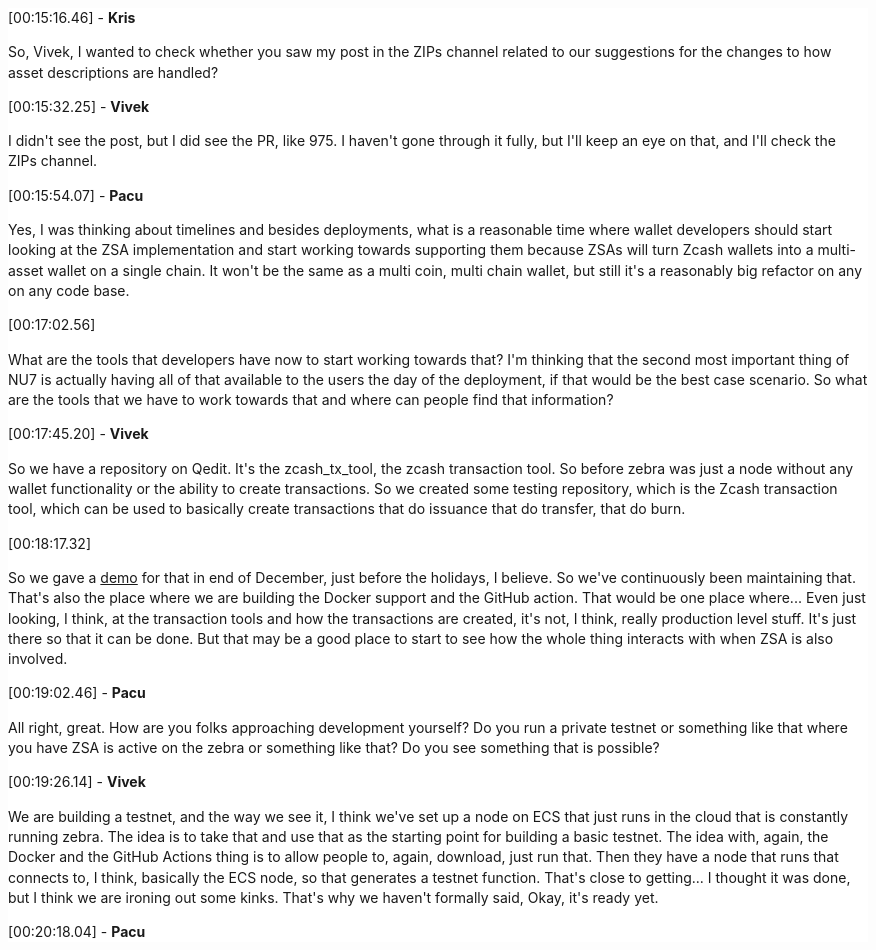 [00:15:16.46] - **Kris**

So, Vivek, I wanted to check whether you saw my post in the ZIPs channel related to our suggestions for the changes to how asset descriptions are handled?

[00:15:32.25] - **Vivek**

I didn't see the post, but I did see the PR, like 975. I haven't gone through it fully, but I'll keep an eye on that, and I'll check the ZIPs channel.

[00:15:54.07] - **Pacu**

Yes, I was thinking about timelines and besides deployments, what is a reasonable time where wallet developers should start looking at the ZSA implementation and start working towards supporting them because ZSAs will turn Zcash wallets into a multi-asset wallet on a single chain. It won't be the same as a multi coin, multi chain wallet, but still it's a reasonably big refactor on any on any code base.

[00:17:02.56] 

What are the tools that developers have now to start working towards that? I'm thinking that the second most important thing of NU7 is actually having all of that available to the users the day of the deployment, if that would be the best case scenario. So what are the tools that we have to work towards that and where can people find that information?

[00:17:45.20] - **Vivek**

So we have a repository on Qedit. It's the zcash_tx_tool, the zcash transaction tool. So before zebra was just a node without any wallet functionality or the ability to create transactions. So we created some testing repository, which is the Zcash transaction tool, which can be used to basically create transactions that do issuance that do transfer, that do burn.

[00:18:17.32] 

So we gave a [demo](https://www.youtube.com/watch?v=1MZMGC9ViyA) for that in end of December, just before the holidays, I believe. So we've continuously been maintaining that. That's also the place where we are building the Docker support and the GitHub action. That would be one place where... Even just looking, I think, at the transaction tools and how the transactions are created, it's not, I think, really production level stuff. It's just there so that it can be done. But that may be a good place to start to see how the whole thing interacts with when ZSA is also involved.

[00:19:02.46] - **Pacu**

All right, great. How are you folks approaching development yourself? Do you run a private testnet or something like that where you have ZSA is active on the zebra or something like that? Do you see something that is possible?

[00:19:26.14] - **Vivek**

We are building a testnet, and the way we see it, I think we've set up a node on ECS that just runs in the cloud that is constantly running zebra. The idea is to take that and use that as the starting point for building a basic testnet. The idea with, again, the Docker and the GitHub Actions thing is to allow people to, again, download, just run that. Then they have a node that runs that connects to, I think, basically the ECS node, so that generates a testnet function. That's close to getting... I thought it was done, but I think we are ironing out some kinks. That's why we haven't formally said, Okay, it's ready yet.

[00:20:18.04] - **Pacu**
